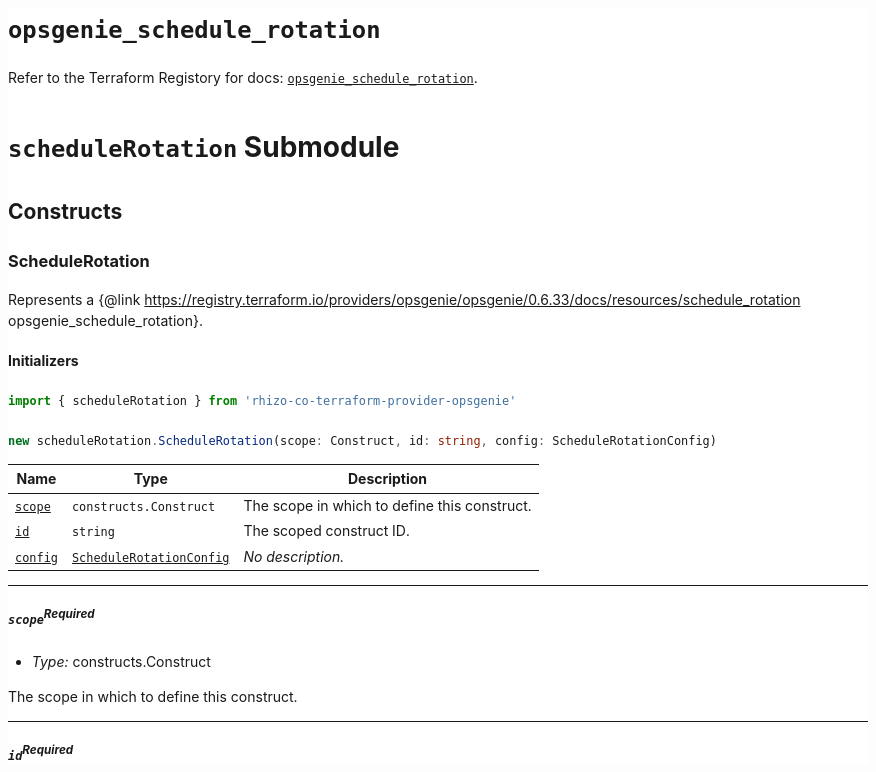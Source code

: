 # `opsgenie_schedule_rotation`

Refer to the Terraform Registory for docs: [`opsgenie_schedule_rotation`](https://registry.terraform.io/providers/opsgenie/opsgenie/0.6.33/docs/resources/schedule_rotation).

# `scheduleRotation` Submodule <a name="`scheduleRotation` Submodule" id="rhizo-co-terraform-provider-opsgenie.scheduleRotation"></a>

## Constructs <a name="Constructs" id="Constructs"></a>

### ScheduleRotation <a name="ScheduleRotation" id="rhizo-co-terraform-provider-opsgenie.scheduleRotation.ScheduleRotation"></a>

Represents a {@link https://registry.terraform.io/providers/opsgenie/opsgenie/0.6.33/docs/resources/schedule_rotation opsgenie_schedule_rotation}.

#### Initializers <a name="Initializers" id="rhizo-co-terraform-provider-opsgenie.scheduleRotation.ScheduleRotation.Initializer"></a>

```typescript
import { scheduleRotation } from 'rhizo-co-terraform-provider-opsgenie'

new scheduleRotation.ScheduleRotation(scope: Construct, id: string, config: ScheduleRotationConfig)
```

| **Name** | **Type** | **Description** |
| --- | --- | --- |
| <code><a href="#rhizo-co-terraform-provider-opsgenie.scheduleRotation.ScheduleRotation.Initializer.parameter.scope">scope</a></code> | <code>constructs.Construct</code> | The scope in which to define this construct. |
| <code><a href="#rhizo-co-terraform-provider-opsgenie.scheduleRotation.ScheduleRotation.Initializer.parameter.id">id</a></code> | <code>string</code> | The scoped construct ID. |
| <code><a href="#rhizo-co-terraform-provider-opsgenie.scheduleRotation.ScheduleRotation.Initializer.parameter.config">config</a></code> | <code><a href="#rhizo-co-terraform-provider-opsgenie.scheduleRotation.ScheduleRotationConfig">ScheduleRotationConfig</a></code> | *No description.* |

---

##### `scope`<sup>Required</sup> <a name="scope" id="rhizo-co-terraform-provider-opsgenie.scheduleRotation.ScheduleRotation.Initializer.parameter.scope"></a>

- *Type:* constructs.Construct

The scope in which to define this construct.

---

##### `id`<sup>Required</sup> <a name="id" id="rhizo-co-terraform-provider-opsgenie.scheduleRotation.ScheduleRotation.Initializer.parameter.id"></a>
